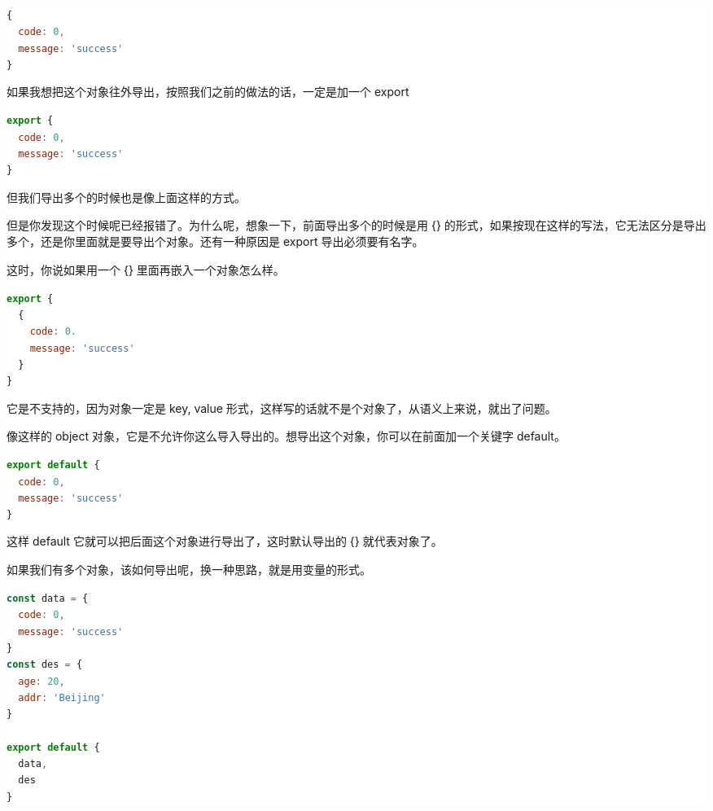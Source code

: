 ```js
{
  code: 0,
  message: 'success'
}
```

如果我想把这个对象往外导出，按照我们之前的做法的话，一定是加一个 export

```js
export {
  code: 0,
  message: 'success'
}
```

但我们导出多个的时候也是像上面这样的方式。

但是你发现这个时候呢已经报错了。为什么呢，想象一下，前面导出多个的时候是用 {} 的形式，如果按现在这样的写法，它无法区分是导出多个，还是你里面就是要导出个对象。还有一种原因是 export 导出必须要有名字。

这时，你说如果用一个 {} 里面再嵌入一个对象怎么样。

```js
export {
  {
    code: 0.
    message: 'success'
  }
}
```

它是不支持的，因为对象一定是 key, value 形式，这样写的话就不是个对象了，从语义上来说，就出了问题。

像这样的 object 对象，它是不允许你这么导入导出的。想导出这个对象，你可以在前面加一个关键字 default。

```js
export default {
  code: 0,
  message: 'success'
}
```

这样 default 它就可以把后面这个对象进行导出了，这时默认导出的 {} 就代表对象了。

如果我们有多个对象，该如何导出呢，换一种思路，就是用变量的形式。

```js
const data = {
  code: 0,
  message: 'success'
}
const des = {
  age: 20,
  addr: 'Beijing'
}

export default {
  data, 
  des
}
```
